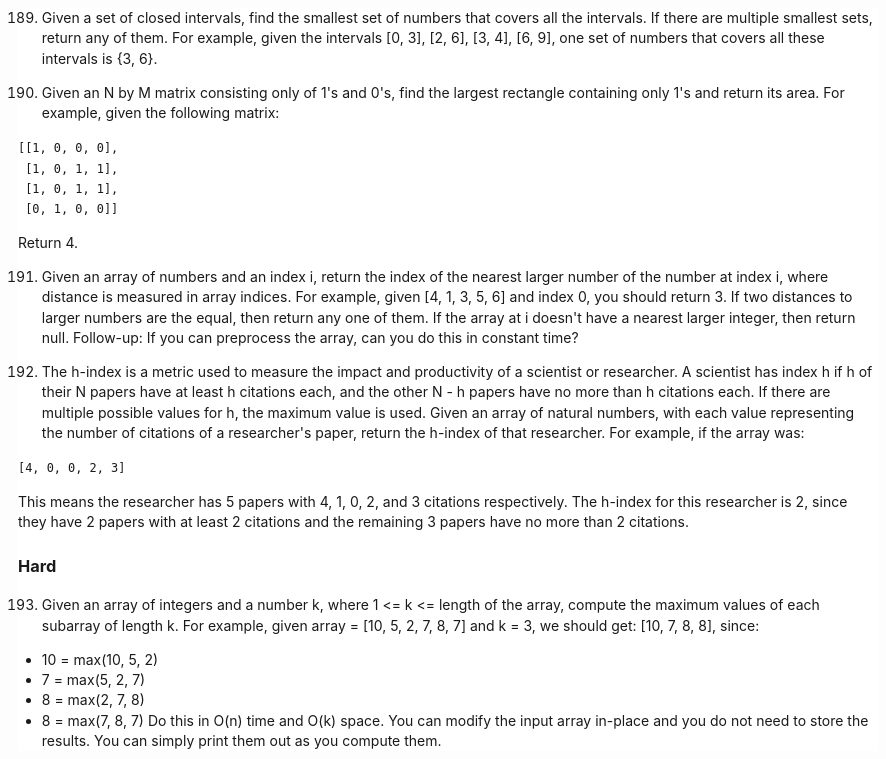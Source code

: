 189. Given a set of closed intervals, find the smallest set of numbers that covers all the intervals.
If there are multiple smallest sets, return any of them.
For example, given the intervals [0, 3], [2, 6], [3, 4], [6, 9], one set of numbers that covers
all these intervals is {3, 6}.

190. Given an N by M matrix consisting only of 1's and 0's, find the largest rectangle containing only 1's and return its area.
For example, given the following matrix:
```
[[1, 0, 0, 0],
 [1, 0, 1, 1],
 [1, 0, 1, 1],
 [0, 1, 0, 0]]

```
Return 4.

191. Given an array of numbers and an index i, return the index of the nearest larger number of the
number at index i, where distance is measured in array indices.
For example, given [4, 1, 3, 5, 6] and index 0, you should return 3.
If two distances to larger numbers are the equal, then return any one of them.
If the array at i doesn't have a nearest larger integer, then return null.
Follow-up: If you can preprocess the array, can you do this in constant time?

192. The h-index is a metric used to measure the impact and productivity of a scientist or researcher.
A scientist has index h if h of their N papers have at least h citations each, and the
other N - h papers have no more than h citations each. If there are multiple possible values
for h, the maximum value is used.
Given an array of natural numbers, with each value representing the number of citations of a researcher's paper,
return the h-index of that researcher.
For example, if the array was:
```
[4, 0, 0, 2, 3]

```
This means the researcher has 5 papers with 4, 1, 0, 2, and 3 citations respectively. The h-index for
this researcher is 2, since they have 2 papers with at least 2 citations and the remaining 3 papers have
no more than 2 citations.

### Hard 

193. Given an array of integers and a number k, where 1 <= k <= length of the array, compute the maximum values of each subarray of length k.
For example, given array = [10, 5, 2, 7, 8, 7] and k = 3, we should get: [10, 7, 8, 8], since:
- 10 = max(10, 5, 2)
- 7 = max(5, 2, 7)
- 8 = max(2, 7, 8)
- 8 = max(7, 8, 7)
Do this in O(n) time and O(k) space. You can modify the input array in-place and you do not need to store the results. You can simply print them out as you compute them.
